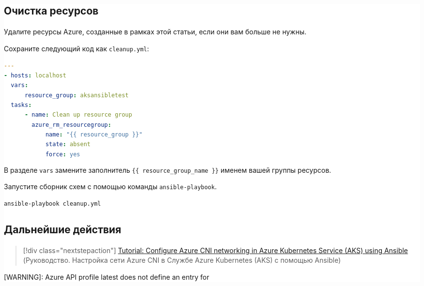 ## <a name="clean-up-resources"></a>Очистка ресурсов

Удалите ресурсы Azure, созданные в рамках этой статьи, если они вам больше не нужны. 

Сохраните следующий код как `cleanup.yml`:

```yml
---
- hosts: localhost
  vars:
      resource_group: aksansibletest
  tasks:
      - name: Clean up resource group
        azure_rm_resourcegroup:
            name: "{{ resource_group }}"
            state: absent
            force: yes
```

В разделе `vars` замените заполнитель `{{ resource_group_name }}` именем вашей группы ресурсов.

Запустите сборник схем с помощью команды `ansible-playbook`.

```bash
ansible-playbook cleanup.yml
```

## <a name="next-steps"></a>Дальнейшие действия

> [!div class="nextstepaction"]
> [Tutorial: Configure Azure CNI networking in Azure Kubernetes Service (AKS) using Ansible](./aks-configure-cni-networking.md) (Руководство. Настройка сети Azure CNI в Службе Azure Kubernetes (AKS) с помощью Ansible)


 [WARNING]: Azure API profile latest does not define an entry for